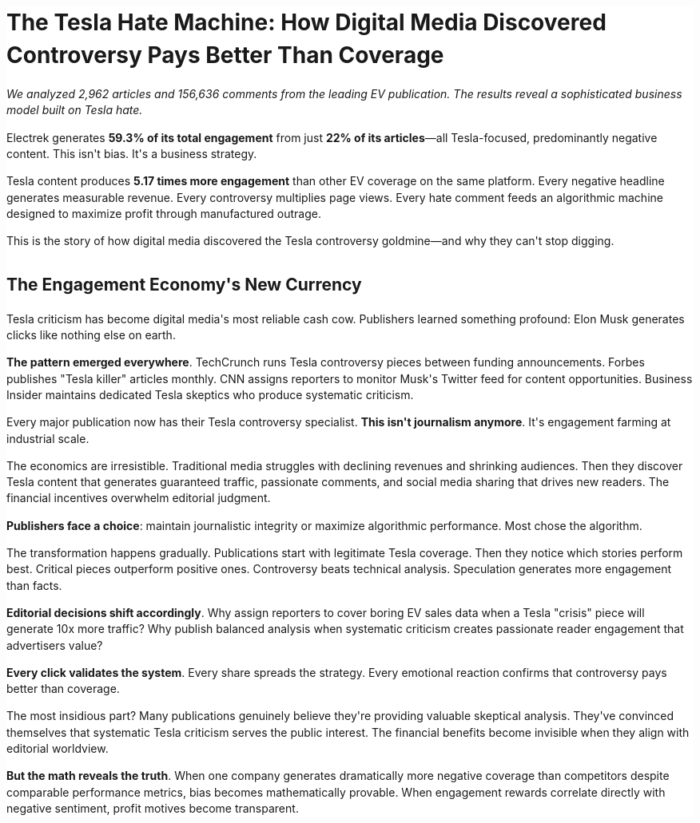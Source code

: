 # The Tesla Hate Machine: How Digital Media Discovered Controversy Pays Better Than Coverage

*We analyzed 2,962 articles and 156,636 comments from the leading EV publication. The results reveal a sophisticated business model built on Tesla hate.*

Electrek generates **59.3% of its total engagement** from just **22% of its articles**—all Tesla-focused, predominantly negative content. This isn't bias. It's a business strategy.

Tesla content produces **5.17 times more engagement** than other EV coverage on the same platform. Every negative headline generates measurable revenue. Every controversy multiplies page views. Every hate comment feeds an algorithmic machine designed to maximize profit through manufactured outrage.

This is the story of how digital media discovered the Tesla controversy goldmine—and why they can't stop digging.

## The Engagement Economy's New Currency

Tesla criticism has become digital media's most reliable cash cow. Publishers learned something profound: Elon Musk generates clicks like nothing else on earth. 

**The pattern emerged everywhere**. TechCrunch runs Tesla controversy pieces between funding announcements. Forbes publishes "Tesla killer" articles monthly. CNN assigns reporters to monitor Musk's Twitter feed for content opportunities. Business Insider maintains dedicated Tesla skeptics who produce systematic criticism.

Every major publication now has their Tesla controversy specialist. **This isn't journalism anymore**. It's engagement farming at industrial scale.

The economics are irresistible. Traditional media struggles with declining revenues and shrinking audiences. Then they discover Tesla content that generates guaranteed traffic, passionate comments, and social media sharing that drives new readers. The financial incentives overwhelm editorial judgment.

**Publishers face a choice**: maintain journalistic integrity or maximize algorithmic performance. Most chose the algorithm.

The transformation happens gradually. Publications start with legitimate Tesla coverage. Then they notice which stories perform best. Critical pieces outperform positive ones. Controversy beats technical analysis. Speculation generates more engagement than facts.

**Editorial decisions shift accordingly**. Why assign reporters to cover boring EV sales data when a Tesla "crisis" piece will generate 10x more traffic? Why publish balanced analysis when systematic criticism creates passionate reader engagement that advertisers value?

**Every click validates the system**. Every share spreads the strategy. Every emotional reaction confirms that controversy pays better than coverage.

The most insidious part? Many publications genuinely believe they're providing valuable skeptical analysis. They've convinced themselves that systematic Tesla criticism serves the public interest. The financial benefits become invisible when they align with editorial worldview.

**But the math reveals the truth**. When one company generates dramatically more negative coverage than competitors despite comparable performance metrics, bias becomes mathematically provable. When engagement rewards correlate directly with negative sentiment, profit motives become transparent.
